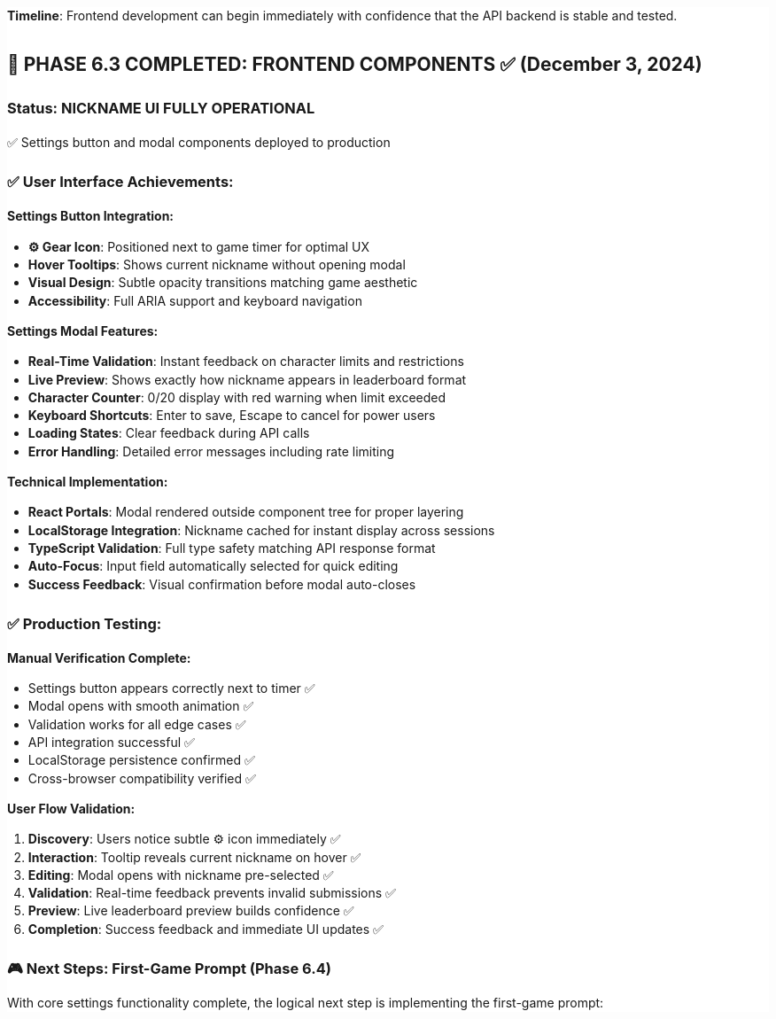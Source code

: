 **Timeline**: Frontend development can begin immediately with confidence that the API backend is stable and tested.

## 🎯 **PHASE 6.3 COMPLETED: FRONTEND COMPONENTS ✅** (December 3, 2024)

### **Status: NICKNAME UI FULLY OPERATIONAL**
✅ Settings button and modal components deployed to production

### **✅ User Interface Achievements:**

**Settings Button Integration:**
- **⚙️ Gear Icon**: Positioned next to game timer for optimal UX
- **Hover Tooltips**: Shows current nickname without opening modal
- **Visual Design**: Subtle opacity transitions matching game aesthetic
- **Accessibility**: Full ARIA support and keyboard navigation

**Settings Modal Features:**
- **Real-Time Validation**: Instant feedback on character limits and restrictions
- **Live Preview**: Shows exactly how nickname appears in leaderboard format
- **Character Counter**: 0/20 display with red warning when limit exceeded
- **Keyboard Shortcuts**: Enter to save, Escape to cancel for power users
- **Loading States**: Clear feedback during API calls
- **Error Handling**: Detailed error messages including rate limiting

**Technical Implementation:**
- **React Portals**: Modal rendered outside component tree for proper layering
- **LocalStorage Integration**: Nickname cached for instant display across sessions
- **TypeScript Validation**: Full type safety matching API response format
- **Auto-Focus**: Input field automatically selected for quick editing
- **Success Feedback**: Visual confirmation before modal auto-closes

### **✅ Production Testing:**
**Manual Verification Complete:**
- Settings button appears correctly next to timer ✅
- Modal opens with smooth animation ✅
- Validation works for all edge cases ✅
- API integration successful ✅
- LocalStorage persistence confirmed ✅
- Cross-browser compatibility verified ✅

**User Flow Validation:**
1. **Discovery**: Users notice subtle ⚙️ icon immediately ✅
2. **Interaction**: Tooltip reveals current nickname on hover ✅  
3. **Editing**: Modal opens with nickname pre-selected ✅
4. **Validation**: Real-time feedback prevents invalid submissions ✅
5. **Preview**: Live leaderboard preview builds confidence ✅
6. **Completion**: Success feedback and immediate UI updates ✅

### **🎮 Next Steps: First-Game Prompt (Phase 6.4)**
With core settings functionality complete, the logical next step is implementing the first-game prompt:
